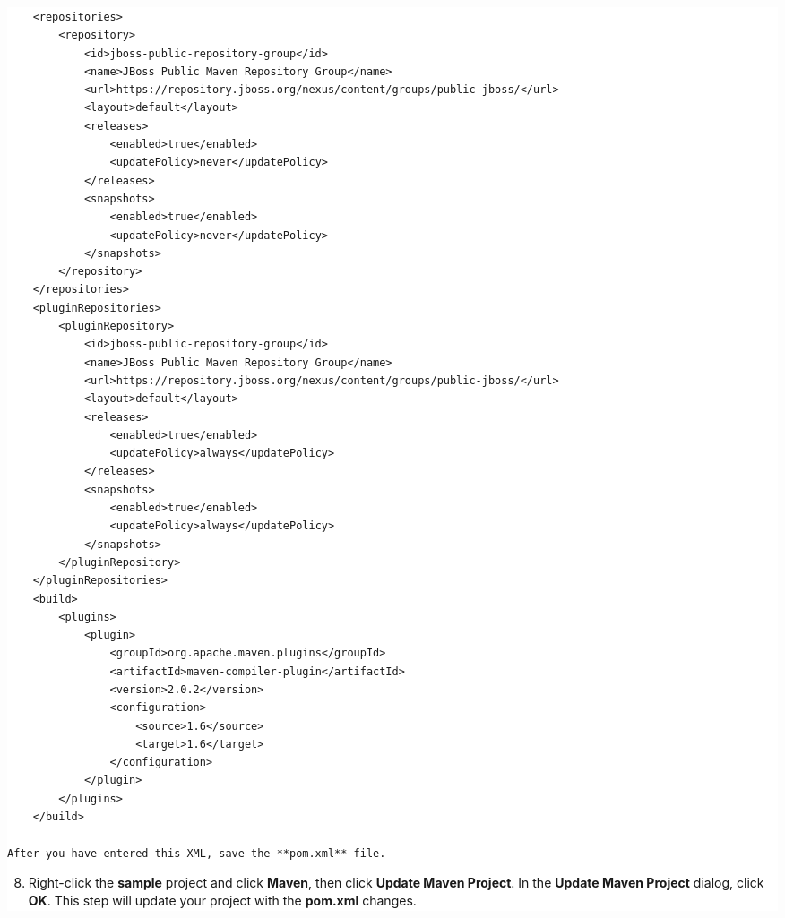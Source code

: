 		<repositories>
			<repository>
				<id>jboss-public-repository-group</id>
				<name>JBoss Public Maven Repository Group</name>
				<url>https://repository.jboss.org/nexus/content/groups/public-jboss/</url>
				<layout>default</layout>
				<releases>
					<enabled>true</enabled>
					<updatePolicy>never</updatePolicy>
				</releases>
				<snapshots>
					<enabled>true</enabled>
					<updatePolicy>never</updatePolicy>
				</snapshots>
			</repository>
		</repositories>
		<pluginRepositories>
			<pluginRepository>
				<id>jboss-public-repository-group</id>
				<name>JBoss Public Maven Repository Group</name>
				<url>https://repository.jboss.org/nexus/content/groups/public-jboss/</url>
				<layout>default</layout>
				<releases>
					<enabled>true</enabled>
					<updatePolicy>always</updatePolicy>
				</releases>
				<snapshots>
					<enabled>true</enabled>
					<updatePolicy>always</updatePolicy>
				</snapshots>
			</pluginRepository>
		</pluginRepositories>
		<build>
			<plugins>
				<plugin>
					<groupId>org.apache.maven.plugins</groupId>
					<artifactId>maven-compiler-plugin</artifactId>
					<version>2.0.2</version>
					<configuration>
						<source>1.6</source>
						<target>1.6</target>
					</configuration>
				</plugin>
			</plugins>
		</build> 

	After you have entered this XML, save the **pom.xml** file.

8. Right-click the **sample** project and click **Maven**, then click **Update Maven Project**. In the **Update Maven Project** dialog, click **OK**. This step will update your project with the **pom.xml** changes.
